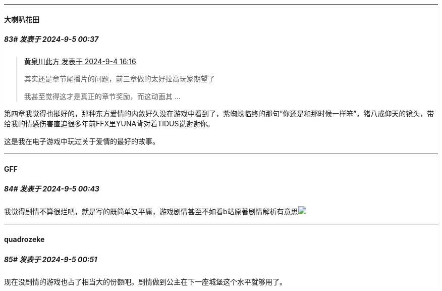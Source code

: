 
*****

####  大喇叭花田  
##### 83#       发表于 2024-9-5 00:37

<blockquote><a href="httphttps://bbs.saraba1st.com/2b/forum.php?mod=redirect&amp;goto=findpost&amp;pid=66110506&amp;ptid=2197895" target="_blank">黄泉川此方 发表于 2024-9-4 16:16</a>

其实还是章节尾播片的问题，前三章做的太好拉高玩家期望了

我甚至觉得这才是真正的章节奖励，而这动画其 ...</blockquote>
第四章我觉得也挺好的，那种东方爱情的内敛好久没在游戏中看到了，紫蜘蛛临终的那句“你还是和那时候一样笨”，猪八戒仰天的镜头，带给我的情感伤害直追很多年前FFX里YUNA背对着TIDUS说谢谢你。

这是我在电子游戏中玩过关于爱情的最好的故事。


*****

####  GFF  
##### 84#       发表于 2024-9-5 00:43

我觉得剧情不算很烂吧，就是写的既简单又平庸，游戏剧情甚至不如看b站原著剧情解析有意思<img src="https://static.saraba1st.com/image/smiley/face2017/067.png" referrerpolicy="no-referrer">


*****

####  quadrozeke  
##### 85#       发表于 2024-9-5 00:51

现在没剧情的游戏也占了相当大的份额吧。剧情做到公主在下一座城堡这个水平就够用了。

